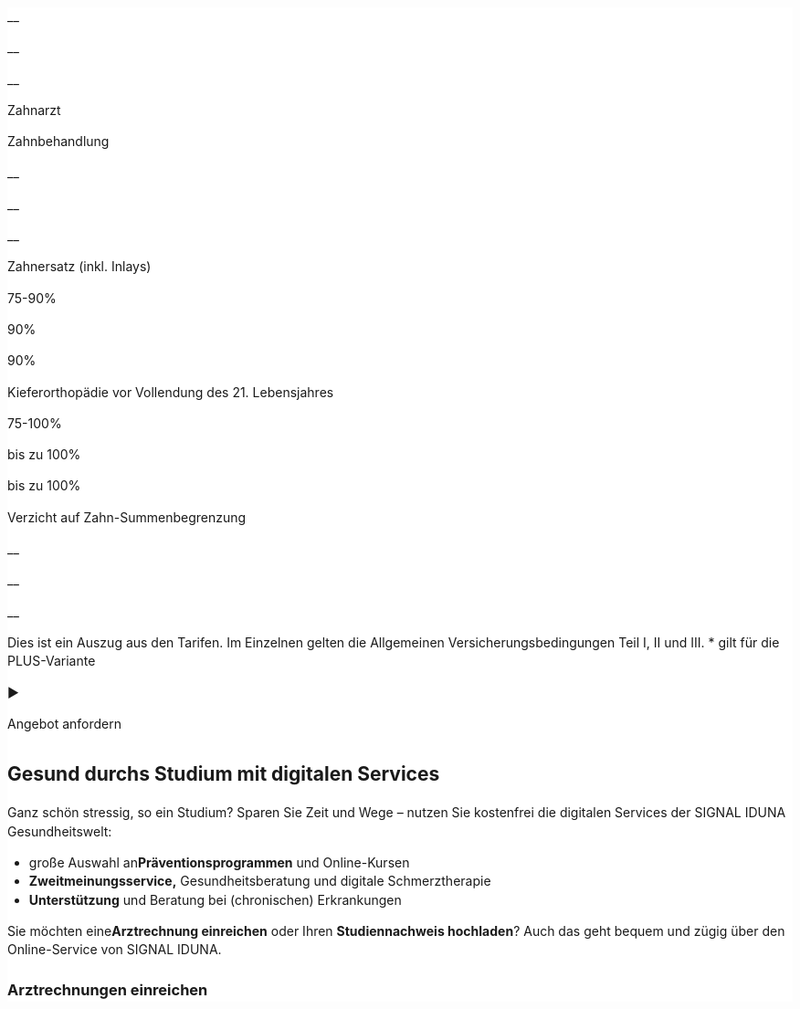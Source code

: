 __

__

__

Zahnarzt

Zahnbehandlung

__

__

__

Zahnersatz (inkl. Inlays)

75-90%

90%

90%

Kieferorthopädie vor Vollendung des 21. Lebensjahres

75-100%

bis zu 100%

bis zu 100%

Verzicht auf Zahn-Summenbegrenzung

__

__

__

Dies ist ein Auszug aus den Tarifen. Im Einzelnen gelten die Allgemeinen
Versicherungsbedingungen Teil I, II und III. * gilt für die PLUS-Variante

▶

Angebot anfordern

##  Gesund durchs Studium mit digitalen Services

Ganz schön stressig, so ein Studium? Sparen Sie Zeit und Wege – nutzen Sie
kostenfrei die digitalen Services der SIGNAL IDUNA Gesundheitswelt:

  * große Auswahl an**Präventionsprogrammen** und Online-Kursen
  * **Zweitmeinungsservice,** Gesundheitsberatung und digitale Schmerztherapie
  * **Unterstützung** und Beratung bei (chronischen) Erkrankungen

Sie möchten eine**Arztrechnung einreichen** oder Ihren **Studiennachweis
hochladen**? Auch das geht bequem und zügig über den Online-Service von SIGNAL
IDUNA.

### Arztrechnungen einreichen
